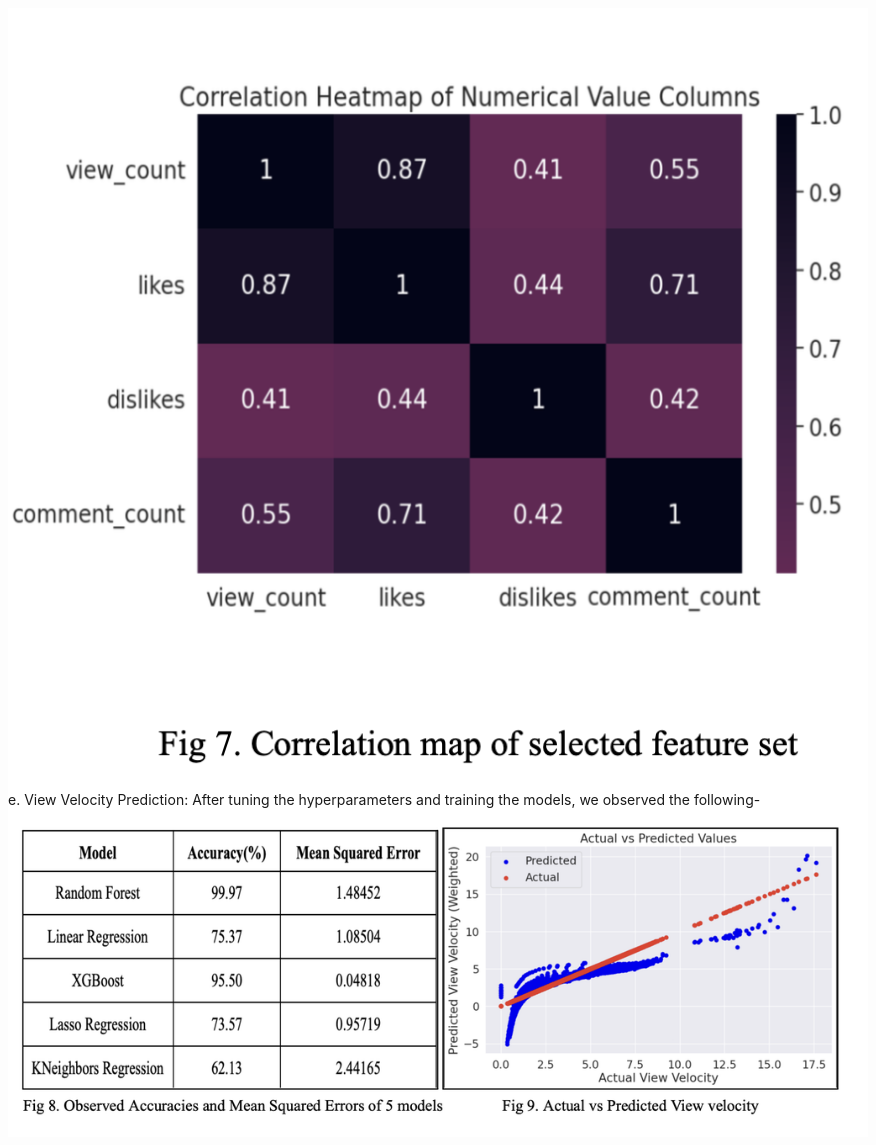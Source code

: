 ![Correlationmapofselectedfeatureset](images/Correlationmapofselectedfeatureset.png "Correlation map of selected feature set ")


e. View Velocity Prediction: After tuning the hyperparameters and training the models, we observed the following-

![ActualvsPredictedViewvelocity](images/actualvspredictedvelocity.png "Actual vs Predicted View velocity")
